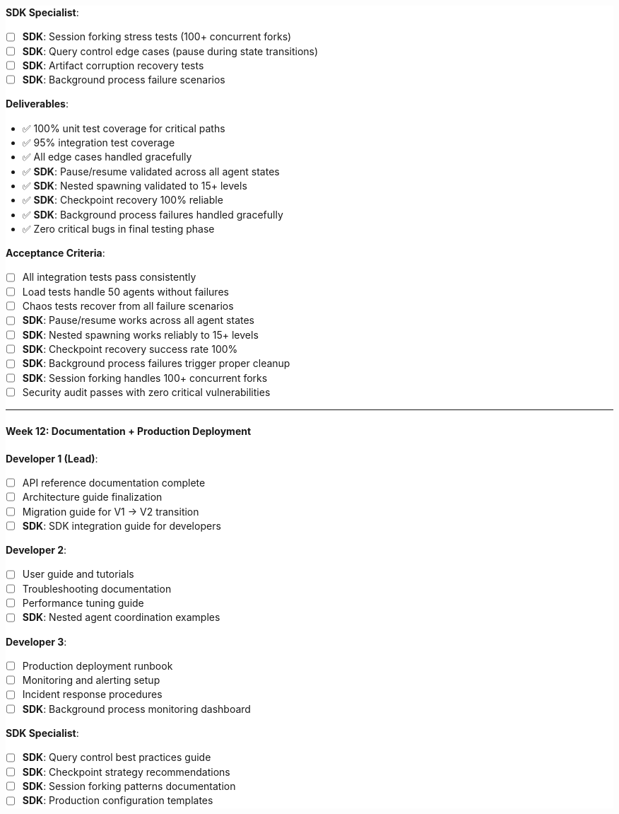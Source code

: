 **SDK Specialist**:
- [ ] **SDK**: Session forking stress tests (100+ concurrent forks)
- [ ] **SDK**: Query control edge cases (pause during state transitions)
- [ ] **SDK**: Artifact corruption recovery tests
- [ ] **SDK**: Background process failure scenarios

**Deliverables**:
- ✅ 100% unit test coverage for critical paths
- ✅ 95% integration test coverage
- ✅ All edge cases handled gracefully
- ✅ **SDK**: Pause/resume validated across all agent states
- ✅ **SDK**: Nested spawning validated to 15+ levels
- ✅ **SDK**: Checkpoint recovery 100% reliable
- ✅ **SDK**: Background process failures handled gracefully
- ✅ Zero critical bugs in final testing phase

**Acceptance Criteria**:
- [ ] All integration tests pass consistently
- [ ] Load tests handle 50 agents without failures
- [ ] Chaos tests recover from all failure scenarios
- [ ] **SDK**: Pause/resume works across all agent states
- [ ] **SDK**: Nested spawning works reliably to 15+ levels
- [ ] **SDK**: Checkpoint recovery success rate 100%
- [ ] **SDK**: Background process failures trigger proper cleanup
- [ ] **SDK**: Session forking handles 100+ concurrent forks
- [ ] Security audit passes with zero critical vulnerabilities

---

#### **Week 12: Documentation + Production Deployment**

**Developer 1 (Lead)**:
- [ ] API reference documentation complete
- [ ] Architecture guide finalization
- [ ] Migration guide for V1 → V2 transition
- [ ] **SDK**: SDK integration guide for developers

**Developer 2**:
- [ ] User guide and tutorials
- [ ] Troubleshooting documentation
- [ ] Performance tuning guide
- [ ] **SDK**: Nested agent coordination examples

**Developer 3**:
- [ ] Production deployment runbook
- [ ] Monitoring and alerting setup
- [ ] Incident response procedures
- [ ] **SDK**: Background process monitoring dashboard

**SDK Specialist**:
- [ ] **SDK**: Query control best practices guide
- [ ] **SDK**: Checkpoint strategy recommendations
- [ ] **SDK**: Session forking patterns documentation
- [ ] **SDK**: Production configuration templates
